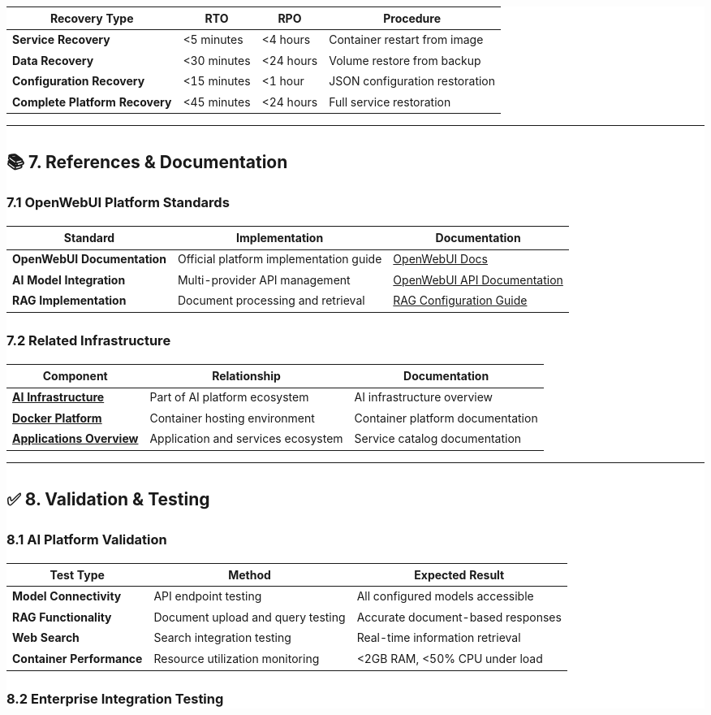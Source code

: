 | **Recovery Type** | **RTO** | **RPO** | **Procedure** |
|------------------|---------|---------|---------------|
| **Service Recovery** | <5 minutes | <4 hours | Container restart from image |
| **Data Recovery** | <30 minutes | <24 hours | Volume restore from backup |
| **Configuration Recovery** | <15 minutes | <1 hour | JSON configuration restoration |
| **Complete Platform Recovery** | <45 minutes | <24 hours | Full service restoration |

---

## **📚 7. References & Documentation**

### **7.1 OpenWebUI Platform Standards**

| **Standard** | **Implementation** | **Documentation** |
|-------------|-------------------|-------------------|
| **OpenWebUI Documentation** | Official platform implementation guide | [OpenWebUI Docs](https://docs.openwebui.com/) |
| **AI Model Integration** | Multi-provider API management | [OpenWebUI API Documentation](https://docs.openwebui.com/api/) |
| **RAG Implementation** | Document processing and retrieval | [RAG Configuration Guide](https://docs.openwebui.com/features/rag/) |

### **7.2 Related Infrastructure**

| **Component** | **Relationship** | **Documentation** |
|--------------|------------------|-------------------|
| **[AI Infrastructure](../../ai/README.md)** | Part of AI platform ecosystem | AI infrastructure overview |
| **[Docker Platform](../../virtual-machines/vm-2014-proj-docker01.md)** | Container hosting environment | Container platform documentation |
| **[Applications Overview](../README.md)** | Application and services ecosystem | Service catalog documentation |

---

## **✅ 8. Validation & Testing**

### **8.1 AI Platform Validation**

| **Test Type** | **Method** | **Expected Result** |
|--------------|------------|-------------------|
| **Model Connectivity** | API endpoint testing | All configured models accessible |
| **RAG Functionality** | Document upload and query testing | Accurate document-based responses |
| **Web Search** | Search integration testing | Real-time information retrieval |
| **Container Performance** | Resource utilization monitoring | <2GB RAM, <50% CPU under load |

### **8.2 Enterprise Integration Testing**
